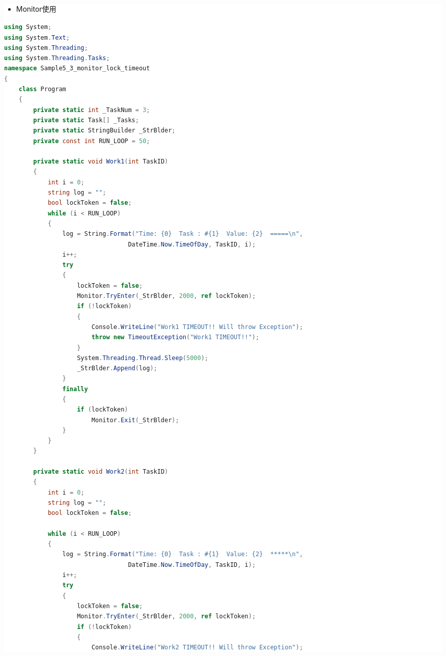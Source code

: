 - Monitor使用

```c#
using System;
using System.Text;
using System.Threading;
using System.Threading.Tasks;
namespace Sample5_3_monitor_lock_timeout
{
    class Program
    {
        private static int _TaskNum = 3;
        private static Task[] _Tasks;
        private static StringBuilder _StrBlder;
        private const int RUN_LOOP = 50;

        private static void Work1(int TaskID)
        {
            int i = 0;
            string log = "";
            bool lockToken = false;
            while (i < RUN_LOOP)
            {
                log = String.Format("Time: {0}  Task : #{1}  Value: {2}  =====\n",
                                  DateTime.Now.TimeOfDay, TaskID, i);
                i++;
                try
                {
                    lockToken = false;
                    Monitor.TryEnter(_StrBlder, 2000, ref lockToken);
                    if (!lockToken)
                    {
                        Console.WriteLine("Work1 TIMEOUT!! Will throw Exception");
                        throw new TimeoutException("Work1 TIMEOUT!!");
                    }
                    System.Threading.Thread.Sleep(5000);
                    _StrBlder.Append(log);
                }
                finally
                {
                    if (lockToken)
                        Monitor.Exit(_StrBlder);
                }
            }
        }

        private static void Work2(int TaskID)
        {
            int i = 0;
            string log = "";
            bool lockToken = false;

            while (i < RUN_LOOP)
            {
                log = String.Format("Time: {0}  Task : #{1}  Value: {2}  *****\n",
                                  DateTime.Now.TimeOfDay, TaskID, i);
                i++;
                try
                {
                    lockToken = false;
                    Monitor.TryEnter(_StrBlder, 2000, ref lockToken);
                    if (!lockToken)
                    {
                        Console.WriteLine("Work2 TIMEOUT!! Will throw Exception");
```